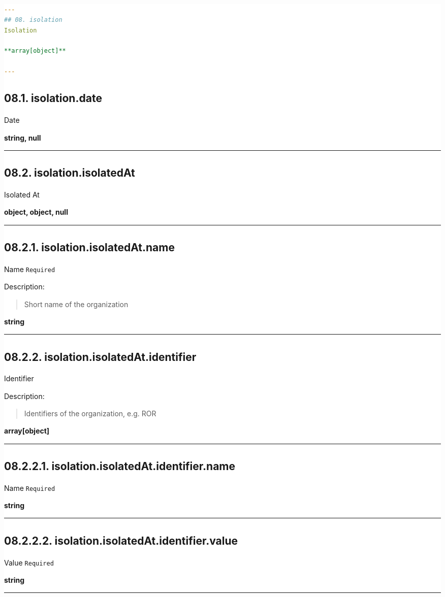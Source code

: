 ```yaml
---
## 08. isolation
Isolation  

**array[object]**

---
```

## 08.1. isolation.date
Date  

**string, null**

---
## 08.2. isolation.isolatedAt
Isolated At  

**object, object, null**

---
## 08.2.1. isolation.isolatedAt.name
Name  `Required`

Description:
> Short name of the organization  

**string**

---
## 08.2.2. isolation.isolatedAt.identifier
Identifier  

Description:
> Identifiers of the organization, e.g. ROR  

**array[object]**

---
## 08.2.2.1. isolation.isolatedAt.identifier.name
Name  `Required`

**string**

---
## 08.2.2.2. isolation.isolatedAt.identifier.value
Value  `Required`

**string**

---